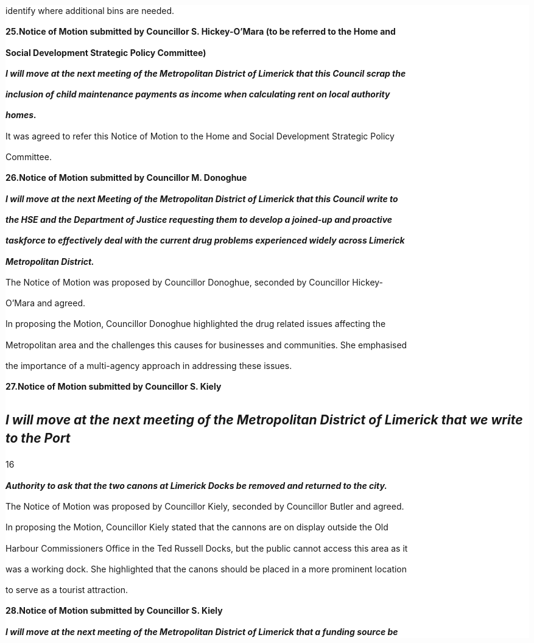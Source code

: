 identify where additional bins are needed.

**25.Notice of Motion submitted by Councillor S. Hickey-O’Mara (to be referred to the Home and**

**Social Development Strategic Policy Committee)**

***I will move at the next meeting of the Metropolitan District of Limerick that this Council scrap the***

***inclusion of child maintenance payments as income when calculating rent on local authority***

***homes.***

It was agreed to refer this Notice of Motion to the Home and Social Development Strategic Policy

Committee.

**26.Notice of Motion submitted by Councillor M. Donoghue**

***I will move at the next Meeting of the Metropolitan District of Limerick that this Council write to***

***the HSE and the Department of Justice requesting them to develop a joined-up and proactive***

***taskforce to effectively deal with the current drug problems experienced widely across Limerick***

***Metropolitan District.***

The Notice of Motion was proposed by Councillor Donoghue, seconded by Councillor Hickey-

O’Mara and agreed.

In proposing the Motion, Councillor Donoghue highlighted the drug related issues affecting the

Metropolitan area and the challenges this causes for businesses and communities. She emphasised

the importance of a multi-agency approach in addressing these issues.

**27.Notice of Motion submitted by Councillor S. Kiely**

***I will move at the next meeting of the Metropolitan District of Limerick that we write to the Port***
---
16

***Authority to ask that the two canons at Limerick Docks be removed and returned to the city.***

The Notice of Motion was proposed by Councillor Kiely, seconded by Councillor Butler and agreed.

In proposing the Motion, Councillor Kiely stated that the cannons are on display outside the Old

Harbour Commissioners Office in the Ted Russell Docks, but the public cannot access this area as it

was a working dock. She highlighted that the canons should be placed in a more prominent location

to serve as a tourist attraction.

**28.Notice of Motion submitted by Councillor S. Kiely**

***I will move at the next meeting of the Metropolitan District of Limerick that a funding source be***
